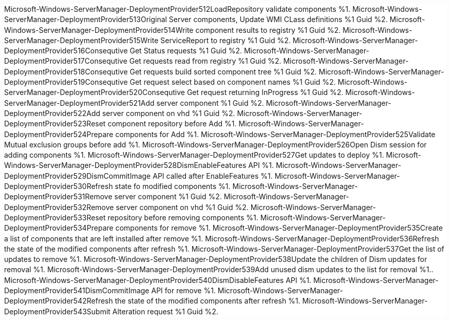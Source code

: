 <tr><td>Microsoft-Windows-ServerManager-DeploymentProvider</td><td>512</td><td>LoadRepository validate components %1.</td></tr>
<tr><td>Microsoft-Windows-ServerManager-DeploymentProvider</td><td>513</td><td>Original Server components, Update WMI CLass definitions %1 Guid %2.</td></tr>
<tr><td>Microsoft-Windows-ServerManager-DeploymentProvider</td><td>514</td><td>Write component results to registry %1 Guid %2.</td></tr>
<tr><td>Microsoft-Windows-ServerManager-DeploymentProvider</td><td>515</td><td>Write ServiceReport to registry %1 Guid %2.</td></tr>
<tr><td>Microsoft-Windows-ServerManager-DeploymentProvider</td><td>516</td><td>Consequtive Get Status requests %1 Guid %2.</td></tr>
<tr><td>Microsoft-Windows-ServerManager-DeploymentProvider</td><td>517</td><td>Consequtive Get requests read from registry %1 Guid %2.</td></tr>
<tr><td>Microsoft-Windows-ServerManager-DeploymentProvider</td><td>518</td><td>Consequtive Get requests build sorted component tree %1 Guid %2.</td></tr>
<tr><td>Microsoft-Windows-ServerManager-DeploymentProvider</td><td>519</td><td>Consequtive Get request select based on component names %1 Guid %2.</td></tr>
<tr><td>Microsoft-Windows-ServerManager-DeploymentProvider</td><td>520</td><td>Consequtive Get request returning InProgress %1 Guid %2.</td></tr>
<tr><td>Microsoft-Windows-ServerManager-DeploymentProvider</td><td>521</td><td>Add server component %1 Guid %2.</td></tr>
<tr><td>Microsoft-Windows-ServerManager-DeploymentProvider</td><td>522</td><td>Add server component on vhd %1 Guid %2.</td></tr>
<tr><td>Microsoft-Windows-ServerManager-DeploymentProvider</td><td>523</td><td>Reset component repository before Add %1.</td></tr>
<tr><td>Microsoft-Windows-ServerManager-DeploymentProvider</td><td>524</td><td>Prepare components for Add %1.</td></tr>
<tr><td>Microsoft-Windows-ServerManager-DeploymentProvider</td><td>525</td><td>Validate Mutual exclusion groups before add %1.</td></tr>
<tr><td>Microsoft-Windows-ServerManager-DeploymentProvider</td><td>526</td><td>Open Dism session for adding components %1.</td></tr>
<tr><td>Microsoft-Windows-ServerManager-DeploymentProvider</td><td>527</td><td>Get updates to deploy %1.</td></tr>
<tr><td>Microsoft-Windows-ServerManager-DeploymentProvider</td><td>528</td><td>DismEnableFeatures API %1.</td></tr>
<tr><td>Microsoft-Windows-ServerManager-DeploymentProvider</td><td>529</td><td>DismCommitImage API called after EnableFeatures %1.</td></tr>
<tr><td>Microsoft-Windows-ServerManager-DeploymentProvider</td><td>530</td><td>Refresh state fo modified components %1.</td></tr>
<tr><td>Microsoft-Windows-ServerManager-DeploymentProvider</td><td>531</td><td>Remove server component %1 Guid %2.</td></tr>
<tr><td>Microsoft-Windows-ServerManager-DeploymentProvider</td><td>532</td><td>Remove server component on vhd %1 Guid %2.</td></tr>
<tr><td>Microsoft-Windows-ServerManager-DeploymentProvider</td><td>533</td><td>Reset repository before removing components %1.</td></tr>
<tr><td>Microsoft-Windows-ServerManager-DeploymentProvider</td><td>534</td><td>Prepare components for remove %1.</td></tr>
<tr><td>Microsoft-Windows-ServerManager-DeploymentProvider</td><td>535</td><td>Create a list of components that are left installed after remove %1.</td></tr>
<tr><td>Microsoft-Windows-ServerManager-DeploymentProvider</td><td>536</td><td>Refresh the state of the modified components after refresh %1.</td></tr>
<tr><td>Microsoft-Windows-ServerManager-DeploymentProvider</td><td>537</td><td>Get the list of updates to remove %1.</td></tr>
<tr><td>Microsoft-Windows-ServerManager-DeploymentProvider</td><td>538</td><td>Update the children of Dism updates for removal %1.</td></tr>
<tr><td>Microsoft-Windows-ServerManager-DeploymentProvider</td><td>539</td><td>Add unused dism updates to the list for removal %1..</td></tr>
<tr><td>Microsoft-Windows-ServerManager-DeploymentProvider</td><td>540</td><td>DismDisableFeatures API %1.</td></tr>
<tr><td>Microsoft-Windows-ServerManager-DeploymentProvider</td><td>541</td><td>DismCommitImage API for remove %1.</td></tr>
<tr><td>Microsoft-Windows-ServerManager-DeploymentProvider</td><td>542</td><td>Refresh the state of the modified components after refresh %1.</td></tr>
<tr><td>Microsoft-Windows-ServerManager-DeploymentProvider</td><td>543</td><td>Submit Alteration request %1 Guid %2.</td></tr>